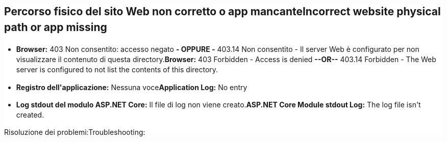 ## <a name="incorrect-website-physical-path-or-app-missing"></a><span data-ttu-id="4a5a2-416">Percorso fisico del sito Web non corretto o app mancante</span><span class="sxs-lookup"><span data-stu-id="4a5a2-416">Incorrect website physical path or app missing</span></span>

* <span data-ttu-id="4a5a2-417">**Browser:** 403 Non consentito: accesso negato **- OPPURE -** 403.14 Non consentito - Il server Web è configurato per non visualizzare il contenuto di questa directory.</span><span class="sxs-lookup"><span data-stu-id="4a5a2-417">**Browser:** 403 Forbidden - Access is denied **--OR--** 403.14 Forbidden - The Web server is configured to not list the contents of this directory.</span></span>

* <span data-ttu-id="4a5a2-418">**Registro dell'applicazione:** Nessuna voce</span><span class="sxs-lookup"><span data-stu-id="4a5a2-418">**Application Log:** No entry</span></span>

* <span data-ttu-id="4a5a2-419">**Log stdout del modulo ASP.NET Core:** Il file di log non viene creato.</span><span class="sxs-lookup"><span data-stu-id="4a5a2-419">**ASP.NET Core Module stdout Log:** The log file isn't created.</span></span>

<span data-ttu-id="4a5a2-420">Risoluzione dei problemi:</span><span class="sxs-lookup"><span data-stu-id="4a5a2-420">Troubleshooting:</span></span>

